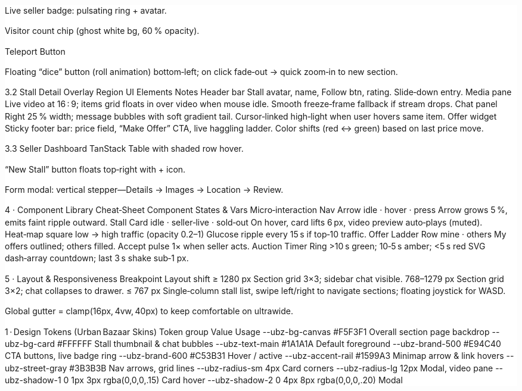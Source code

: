 Live seller badge: pulsating ring + avatar.

Visitor count chip (ghost white bg, 60 % opacity).

Teleport Button

Floating “dice” button (roll animation) bottom‑left; on click fade‑out → quick zoom‑in to new section.

3.2 Stall Detail Overlay
Region	UI Elements	Notes
Header bar	Stall avatar, name, Follow btn, rating.	Slide‑down entry.
Media pane	Live video at 16 : 9; items grid floats in over video when mouse idle.	Smooth freeze‑frame fallback if stream drops.
Chat panel	Right 25 % width; message bubbles with soft gradient tail.	Cursor‑linked high‑light when user hovers same item.
Offer widget	Sticky footer bar: price field, “Make Offer” CTA, live haggling ladder.	Color shifts (red ↔ green) based on last price move.

3.3 Seller Dashboard
TanStack Table with shaded row hover.

“New Stall” button floats top‑right with + icon.

Form modal: vertical stepper—Details → Images → Location → Review.

4 · Component Library Cheat‑Sheet
Component	States & Vars	Micro‑interaction
Nav Arrow	idle · hover · press	Arrow grows 5 %, emits faint ripple outward.
Stall Card	idle · seller‑live · sold‑out	On hover, card lifts 6 px, video preview auto‑plays (muted).
Heat‑map square	low → high traffic (opacity 0.2–1)	Glucose ripple every 15 s if top‑10 traffic.
Offer Ladder Row	mine · others	My offers outlined; others filled. Accept pulse 1× when seller acts.
Auction Timer Ring	>10 s green; 10‑5 s amber; <5 s red	SVG dash‑array countdown; last 3 s shake sub‑1 px.

5 · Layout & Responsiveness
Breakpoint	Layout shift
≥ 1280 px	Section grid 3×3; sidebar chat visible.
768–1279 px	Section grid 3×2; chat collapses to drawer.
≤ 767 px	Single‑column stall list, swipe left/right to navigate sections; floating joystick for WASD.

Global gutter = clamp(16px, 4vw, 40px) to keep comfortable on ultrawide.

1 · Design Tokens (Urban Bazaar Skins)
Token group	Value	Usage
--ubz-bg-canvas	#F5F3F1	Overall section page backdrop
--ubz-bg-card	#FFFFFF	Stall thumbnail & chat bubbles
--ubz-text-main	#1A1A1A	Default foreground
--ubz-brand-500	#E94C40	CTA buttons, live badge ring
--ubz-brand-600	#C53B31	Hover / active
--ubz-accent-rail	#1599A3	Minimap arrow & link hovers
--ubz-street-gray	#3B3B3B	Nav arrows, grid lines
--ubz-radius-sm	4px	Card corners
--ubz-radius-lg	12px	Modal, video pane
--ubz-shadow-1	0 1px 3px rgba(0,0,0,.15)	Card hover
--ubz-shadow-2	0 4px 8px rgba(0,0,0,.20)	Modal
